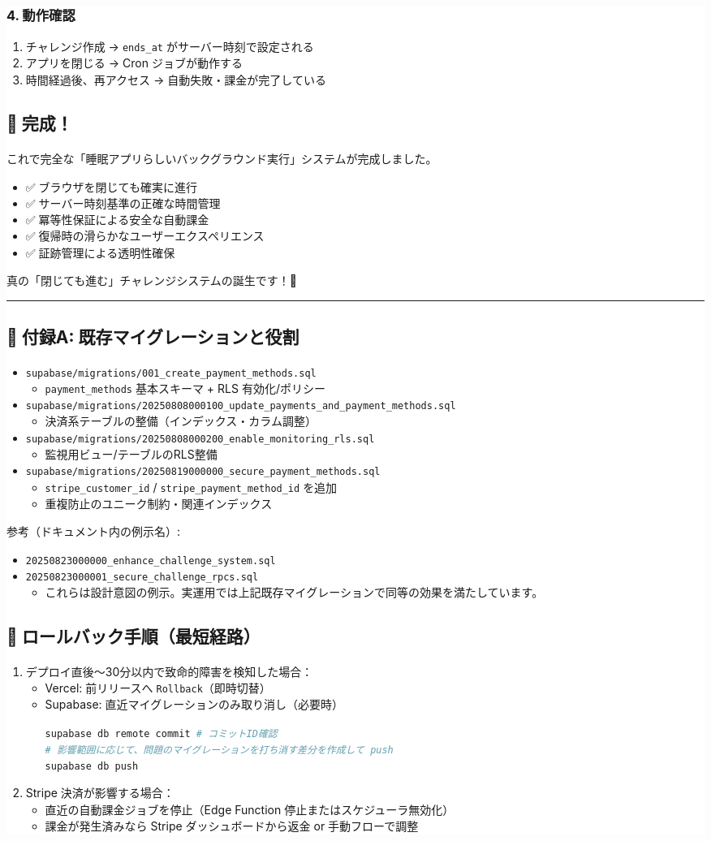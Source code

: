 ### 4. 動作確認
1. チャレンジ作成 → `ends_at` がサーバー時刻で設定される
2. アプリを閉じる → Cron ジョブが動作する
3. 時間経過後、再アクセス → 自動失敗・課金が完了している

## 🎊 完成！

これで完全な「睡眠アプリらしいバックグラウンド実行」システムが完成しました。

- ✅ ブラウザを閉じても確実に進行
- ✅ サーバー時刻基準の正確な時間管理  
- ✅ 冪等性保証による安全な自動課金
- ✅ 復帰時の滑らかなユーザーエクスペリエンス
- ✅ 証跡管理による透明性確保

真の「閉じても進む」チャレンジシステムの誕生です！🎉

---

## 🧩 付録A: 既存マイグレーションと役割

- `supabase/migrations/001_create_payment_methods.sql`
  - `payment_methods` 基本スキーマ + RLS 有効化/ポリシー
- `supabase/migrations/20250808000100_update_payments_and_payment_methods.sql`
  - 決済系テーブルの整備（インデックス・カラム調整）
- `supabase/migrations/20250808000200_enable_monitoring_rls.sql`
  - 監視用ビュー/テーブルのRLS整備
- `supabase/migrations/20250819000000_secure_payment_methods.sql`
  - `stripe_customer_id` / `stripe_payment_method_id` を追加
  - 重複防止のユニーク制約・関連インデックス

参考（ドキュメント内の例示名）:
- `20250823000000_enhance_challenge_system.sql`
- `20250823000001_secure_challenge_rpcs.sql`
  - これらは設計意図の例示。実運用では上記既存マイグレーションで同等の効果を満たしています。

## 🧯 ロールバック手順（最短経路）

1. デプロイ直後〜30分以内で致命的障害を検知した場合：
   - Vercel: 前リリースへ `Rollback`（即時切替）
   - Supabase: 直近マイグレーションのみ取り消し（必要時）
     ```bash
     supabase db remote commit # コミットID確認
     # 影響範囲に応じて、問題のマイグレーションを打ち消す差分を作成して push
     supabase db push
     ```
2. Stripe 決済が影響する場合：
   - 直近の自動課金ジョブを停止（Edge Function 停止またはスケジューラ無効化）
   - 課金が発生済みなら Stripe ダッシュボードから返金 or 手動フローで調整
